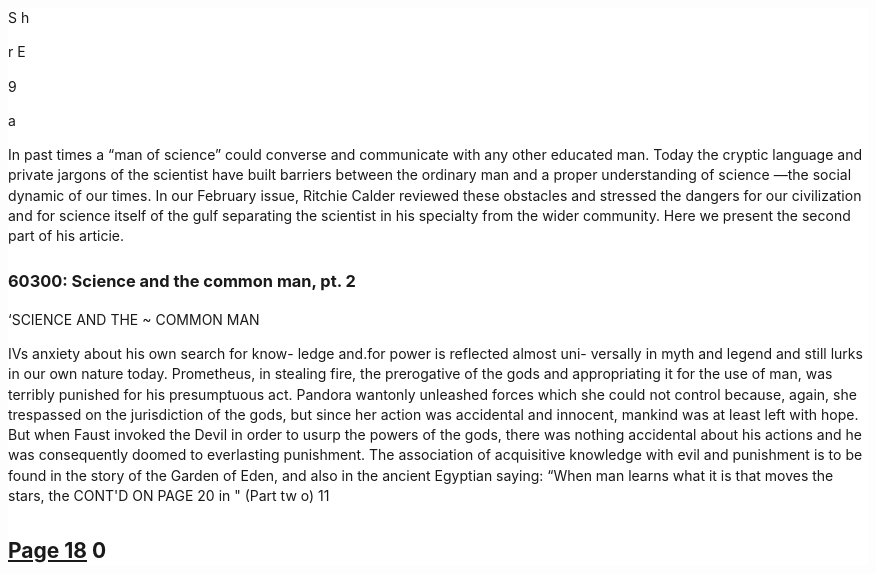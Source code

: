 S
h
 
  
r
E
 
9
 
a
 
   
  
In past times a “man of science” could 
converse and communicate with any other 
educated man. Today the cryptic language 
and private jargons of the scientist have 
built barriers between the ordinary man 
and a proper understanding of science 
—the social dynamic of our times. In our 
February issue, Ritchie Calder reviewed 
these obstacles and stressed the dangers 
for our civilization and for science itself 
of the gulf separating the scientist in his 
specialty from the wider community. Here 
we present the second part of his articie. 


### 60300: Science and the common man, pt. 2

‘SCIENCE AND THE 
~ COMMON MAN 
  
IVs anxiety about his own search for know- 
ledge and.for power is reflected almost uni- 
versally in myth and legend and still lurks in our own nature 
today. Prometheus, in stealing fire, the prerogative of the 
gods and appropriating it for the use of man, was terribly 
punished for his presumptuous act. Pandora wantonly 
unleashed forces which she could not control because, 
again, she trespassed on the jurisdiction of the gods, but 
since her action was accidental and innocent, mankind was 
at least left with hope. 
But when Faust invoked the Devil in order to usurp the 
powers of the gods, there was nothing accidental about his 
actions and he was consequently doomed to everlasting 
punishment. The association of acquisitive knowledge with 
evil and punishment is to be found in the story of the 
Garden of Eden, and also in the ancient Egyptian saying: 
“When man learns what it is that moves the stars, the 
CONT'D ON PAGE 20 
in " (Part tw o) 
11

## [Page 18](https://demo.humlab.umu.se/courier/078208engo.pdf#page=18) 0
